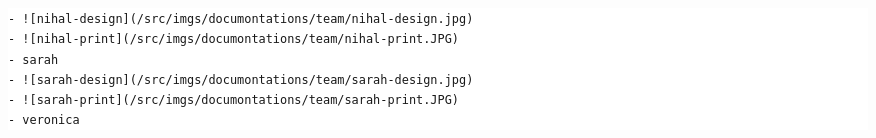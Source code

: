     - ![nihal-design](/src/imgs/documontations/team/nihal-design.jpg)
    - ![nihal-print](/src/imgs/documontations/team/nihal-print.JPG)
    - sarah
    - ![sarah-design](/src/imgs/documontations/team/sarah-design.jpg)
    - ![sarah-print](/src/imgs/documontations/team/sarah-print.JPG)
    - veronica